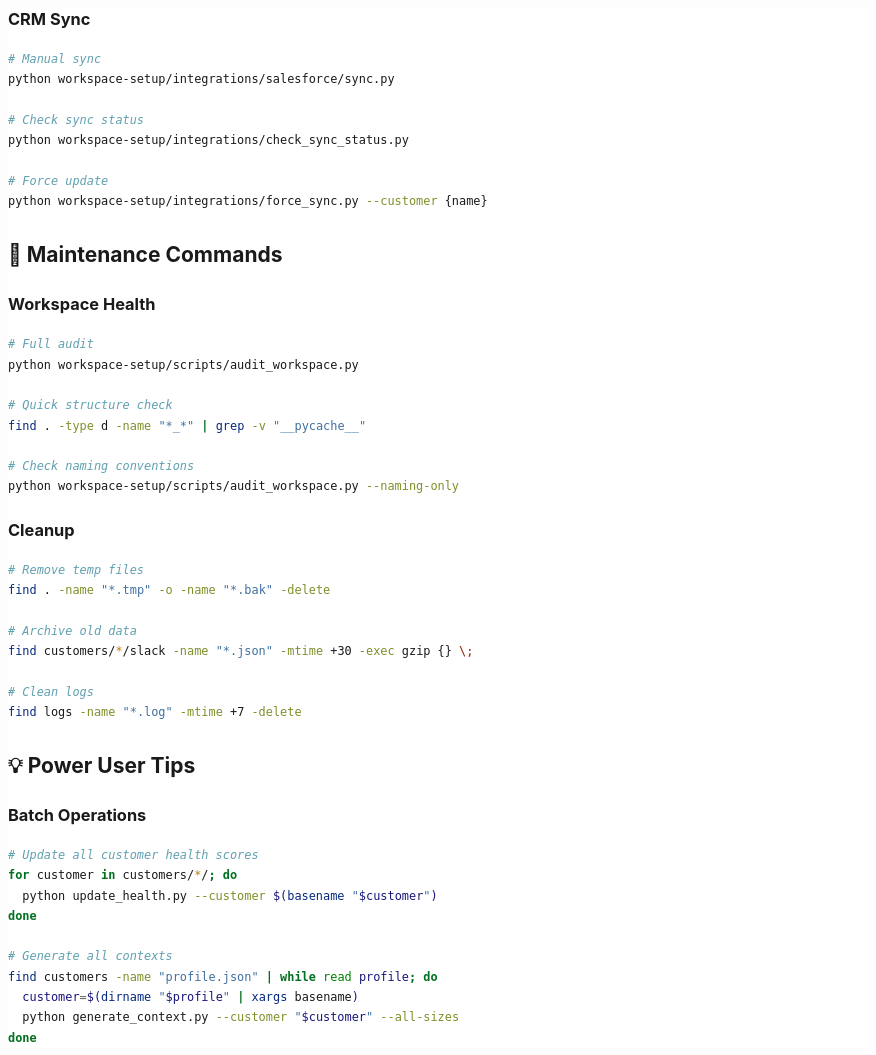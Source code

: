 ### CRM Sync
```bash
# Manual sync
python workspace-setup/integrations/salesforce/sync.py

# Check sync status
python workspace-setup/integrations/check_sync_status.py

# Force update
python workspace-setup/integrations/force_sync.py --customer {name}
```

## 🔧 Maintenance Commands

### Workspace Health
```bash
# Full audit
python workspace-setup/scripts/audit_workspace.py

# Quick structure check
find . -type d -name "*_*" | grep -v "__pycache__"

# Check naming conventions
python workspace-setup/scripts/audit_workspace.py --naming-only
```

### Cleanup
```bash
# Remove temp files
find . -name "*.tmp" -o -name "*.bak" -delete

# Archive old data
find customers/*/slack -name "*.json" -mtime +30 -exec gzip {} \;

# Clean logs
find logs -name "*.log" -mtime +7 -delete
```

## 💡 Power User Tips

### Batch Operations
```bash
# Update all customer health scores
for customer in customers/*/; do
  python update_health.py --customer $(basename "$customer")
done

# Generate all contexts
find customers -name "profile.json" | while read profile; do
  customer=$(dirname "$profile" | xargs basename)
  python generate_context.py --customer "$customer" --all-sizes
done
```
